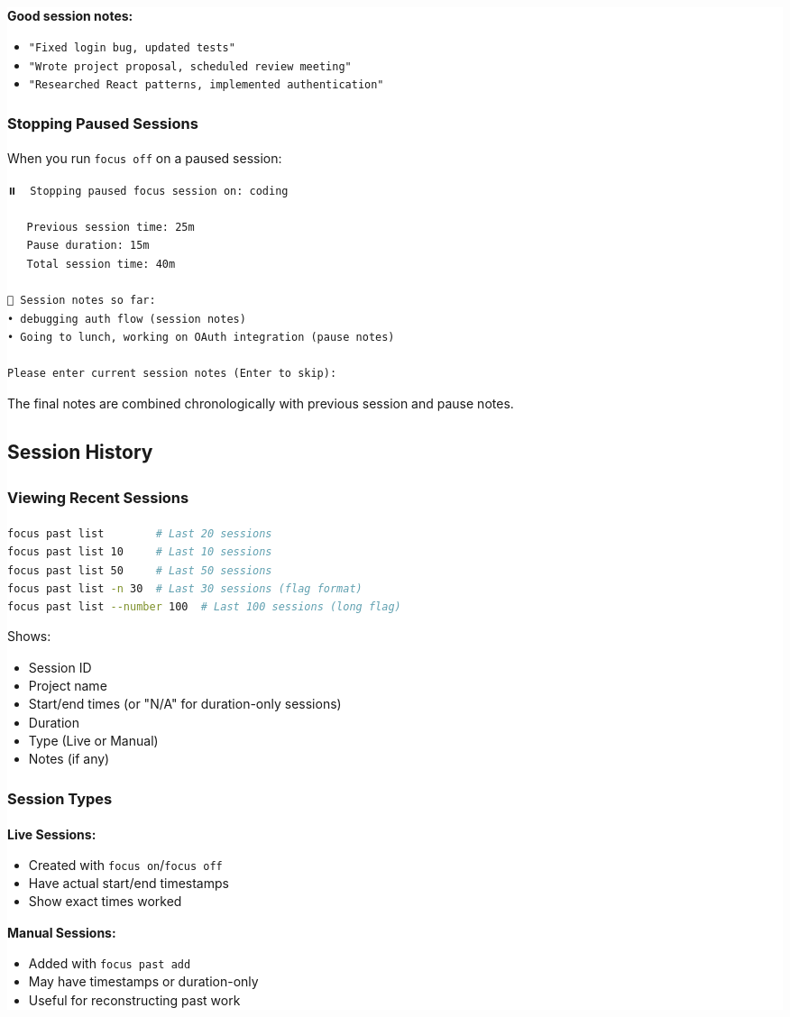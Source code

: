 **Good session notes:**
- `"Fixed login bug, updated tests"`
- `"Wrote project proposal, scheduled review meeting"`
- `"Researched React patterns, implemented authentication"`

### Stopping Paused Sessions

When you run `focus off` on a paused session:

```
⏸️  Stopping paused focus session on: coding

   Previous session time: 25m
   Pause duration: 15m
   Total session time: 40m

📝 Session notes so far: 
• debugging auth flow (session notes)
• Going to lunch, working on OAuth integration (pause notes)

Please enter current session notes (Enter to skip):
```

The final notes are combined chronologically with previous session and pause notes.

## Session History

### Viewing Recent Sessions
```bash
focus past list        # Last 20 sessions
focus past list 10     # Last 10 sessions
focus past list 50     # Last 50 sessions
focus past list -n 30  # Last 30 sessions (flag format)
focus past list --number 100  # Last 100 sessions (long flag)
```

Shows:
- Session ID
- Project name  
- Start/end times (or "N/A" for duration-only sessions)
- Duration
- Type (Live or Manual)
- Notes (if any)

### Session Types

**Live Sessions:**
- Created with `focus on`/`focus off`
- Have actual start/end timestamps
- Show exact times worked

**Manual Sessions:**
- Added with `focus past add`
- May have timestamps or duration-only
- Useful for reconstructing past work
